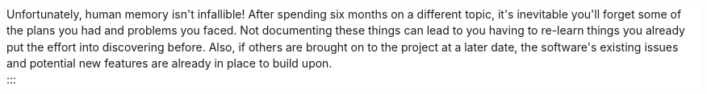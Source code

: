 Unfortunately, human memory isn't infallible! After spending six months on a
different topic, it's inevitable you'll forget some of the plans you had and
problems you faced. Not documenting these things can lead to you having to
re-learn things you already put the effort into discovering before. Also, if
others are brought on to the project at a later date, the software's existing
issues and potential new features are already in place to build upon.  
:::
